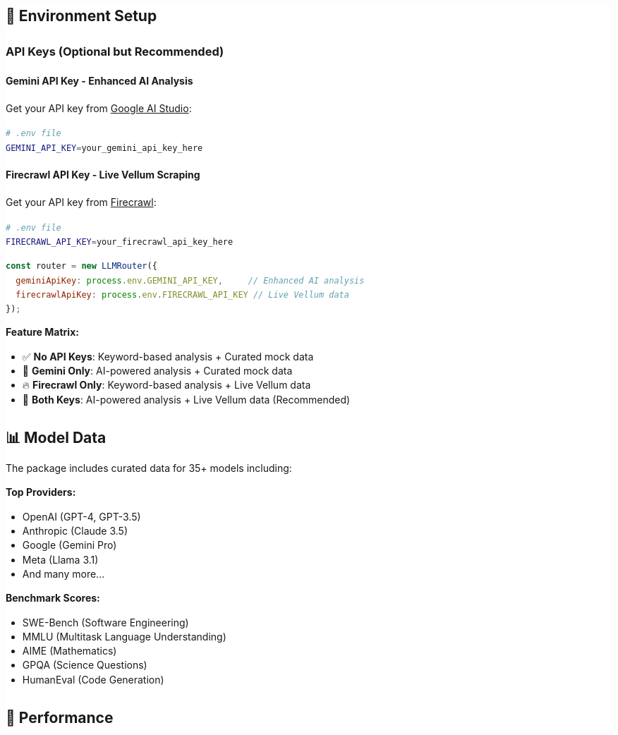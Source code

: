 ## 🔑 Environment Setup

### API Keys (Optional but Recommended)

#### Gemini API Key - Enhanced AI Analysis
Get your API key from [Google AI Studio](https://makersuite.google.com/):

```bash
# .env file
GEMINI_API_KEY=your_gemini_api_key_here
```

#### Firecrawl API Key - Live Vellum Scraping  
Get your API key from [Firecrawl](https://firecrawl.dev/):

```bash
# .env file
FIRECRAWL_API_KEY=your_firecrawl_api_key_here
```

```javascript
const router = new LLMRouter({
  geminiApiKey: process.env.GEMINI_API_KEY,     // Enhanced AI analysis
  firecrawlApiKey: process.env.FIRECRAWL_API_KEY // Live Vellum data
});
```

**Feature Matrix:**
- ✅ **No API Keys**: Keyword-based analysis + Curated mock data
- 🧠 **Gemini Only**: AI-powered analysis + Curated mock data  
- 🔥 **Firecrawl Only**: Keyword-based analysis + Live Vellum data
- 🚀 **Both Keys**: AI-powered analysis + Live Vellum data (Recommended)

## 📊 Model Data

The package includes curated data for 35+ models including:

**Top Providers:**
- OpenAI (GPT-4, GPT-3.5)
- Anthropic (Claude 3.5)
- Google (Gemini Pro)
- Meta (Llama 3.1)
- And many more...

**Benchmark Scores:**
- SWE-Bench (Software Engineering)
- MMLU (Multitask Language Understanding)
- AIME (Mathematics)
- GPQA (Science Questions)
- HumanEval (Code Generation)

## 🚀 Performance
